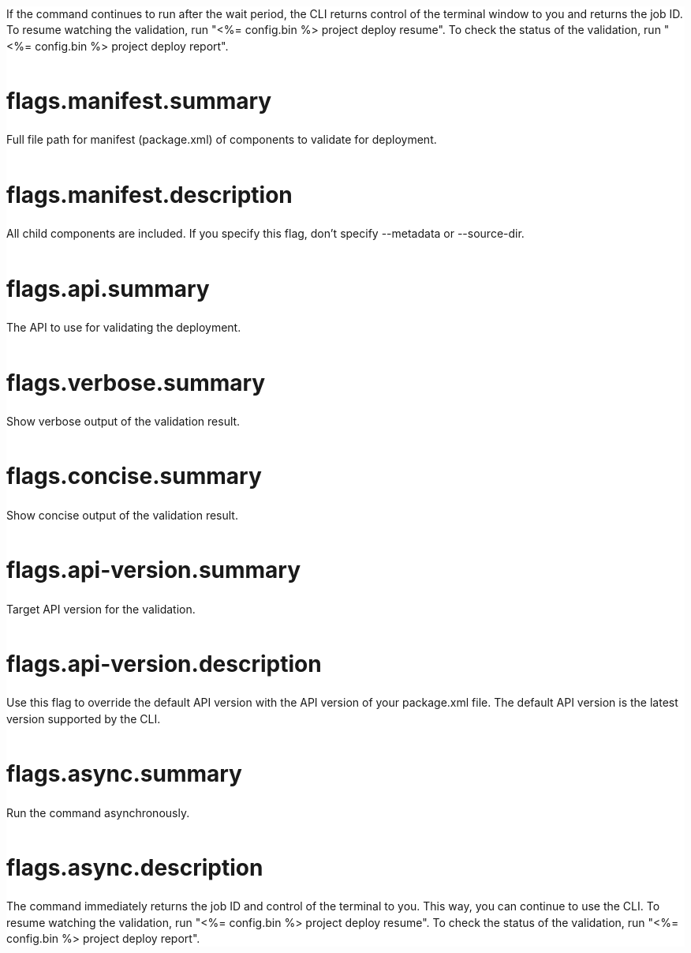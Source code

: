 If the command continues to run after the wait period, the CLI returns control of the terminal window to you and returns the job ID. To resume watching the validation, run "<%= config.bin %> project deploy resume". To check the status of the validation, run "<%= config.bin %> project deploy report".

# flags.manifest.summary

Full file path for manifest (package.xml) of components to validate for deployment.

# flags.manifest.description

All child components are included. If you specify this flag, don’t specify --metadata or --source-dir.

# flags.api.summary

The API to use for validating the deployment.

# flags.verbose.summary

Show verbose output of the validation result.

# flags.concise.summary

Show concise output of the validation result.

# flags.api-version.summary

Target API version for the validation.

# flags.api-version.description

Use this flag to override the default API version with the API version of your package.xml file. The default API version is the latest version supported by the CLI.

# flags.async.summary

Run the command asynchronously.

# flags.async.description

The command immediately returns the job ID and control of the terminal to you. This way, you can continue to use the CLI. To resume watching the validation, run "<%= config.bin %> project deploy resume". To check the status of the validation, run "<%= config.bin %> project deploy report".
